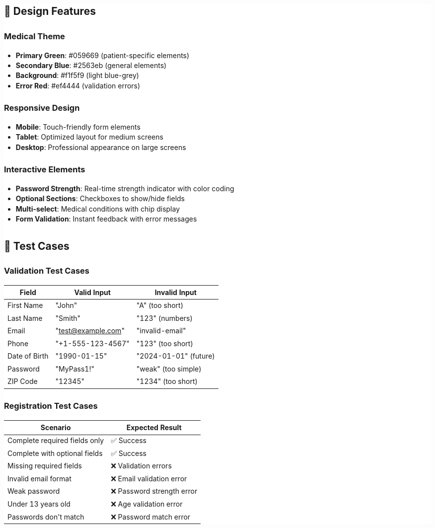## 🎨 **Design Features**

### Medical Theme
- **Primary Green**: #059669 (patient-specific elements)
- **Secondary Blue**: #2563eb (general elements)
- **Background**: #f1f5f9 (light blue-grey)
- **Error Red**: #ef4444 (validation errors)

### Responsive Design
- **Mobile**: Touch-friendly form elements
- **Tablet**: Optimized layout for medium screens
- **Desktop**: Professional appearance on large screens

### Interactive Elements
- **Password Strength**: Real-time strength indicator with color coding
- **Optional Sections**: Checkboxes to show/hide fields
- **Multi-select**: Medical conditions with chip display
- **Form Validation**: Instant feedback with error messages

## 🧪 **Test Cases**

### Validation Test Cases

| Field | Valid Input | Invalid Input |
|-------|-------------|---------------|
| First Name | "John" | "A" (too short) |
| Last Name | "Smith" | "123" (numbers) |
| Email | "test@example.com" | "invalid-email" |
| Phone | "+1-555-123-4567" | "123" (too short) |
| Date of Birth | "1990-01-15" | "2024-01-01" (future) |
| Password | "MyPass1!" | "weak" (too simple) |
| ZIP Code | "12345" | "1234" (too short) |

### Registration Test Cases

| Scenario | Expected Result |
|----------|----------------|
| Complete required fields only | ✅ Success |
| Complete with optional fields | ✅ Success |
| Missing required fields | ❌ Validation errors |
| Invalid email format | ❌ Email validation error |
| Weak password | ❌ Password strength error |
| Under 13 years old | ❌ Age validation error |
| Passwords don't match | ❌ Password match error |
